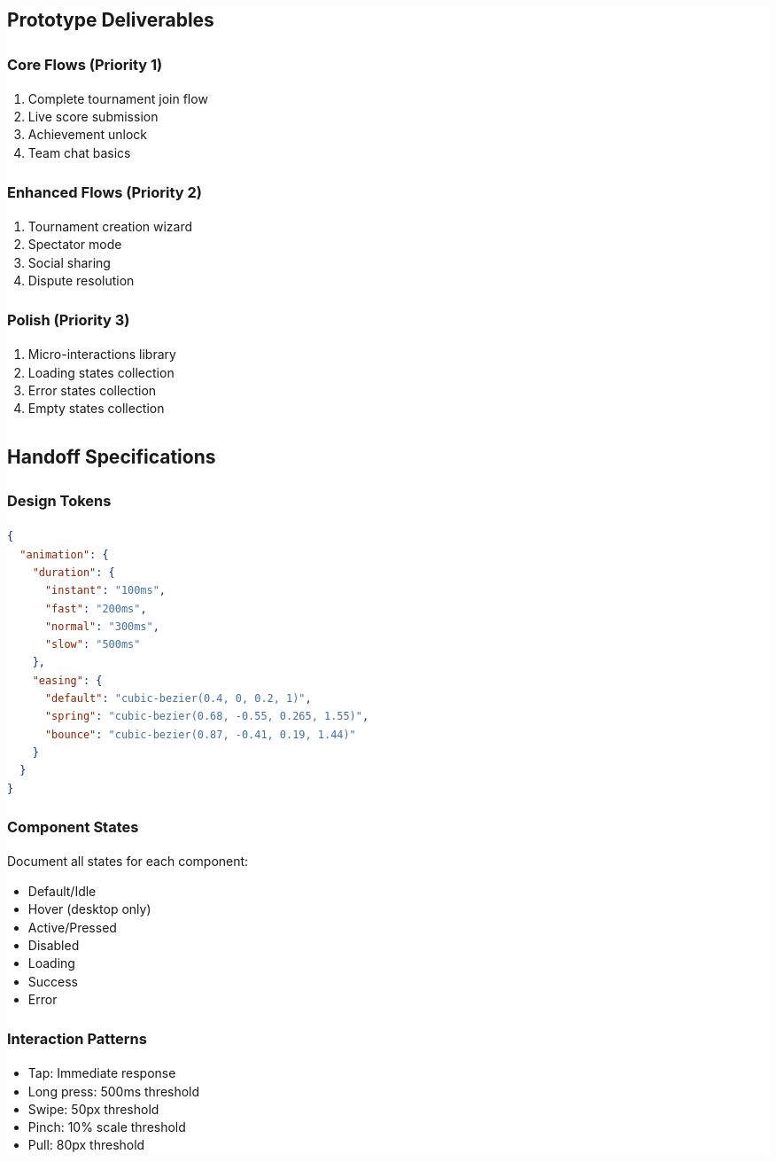 ## Prototype Deliverables

### Core Flows (Priority 1)
1. Complete tournament join flow
2. Live score submission
3. Achievement unlock
4. Team chat basics

### Enhanced Flows (Priority 2)
1. Tournament creation wizard
2. Spectator mode
3. Social sharing
4. Dispute resolution

### Polish (Priority 3)
1. Micro-interactions library
2. Loading states collection
3. Error states collection
4. Empty states collection

## Handoff Specifications

### Design Tokens
```json
{
  "animation": {
    "duration": {
      "instant": "100ms",
      "fast": "200ms", 
      "normal": "300ms",
      "slow": "500ms"
    },
    "easing": {
      "default": "cubic-bezier(0.4, 0, 0.2, 1)",
      "spring": "cubic-bezier(0.68, -0.55, 0.265, 1.55)",
      "bounce": "cubic-bezier(0.87, -0.41, 0.19, 1.44)"
    }
  }
}
```

### Component States
Document all states for each component:
- Default/Idle
- Hover (desktop only)
- Active/Pressed
- Disabled
- Loading
- Success
- Error

### Interaction Patterns
- Tap: Immediate response
- Long press: 500ms threshold
- Swipe: 50px threshold
- Pinch: 10% scale threshold
- Pull: 80px threshold